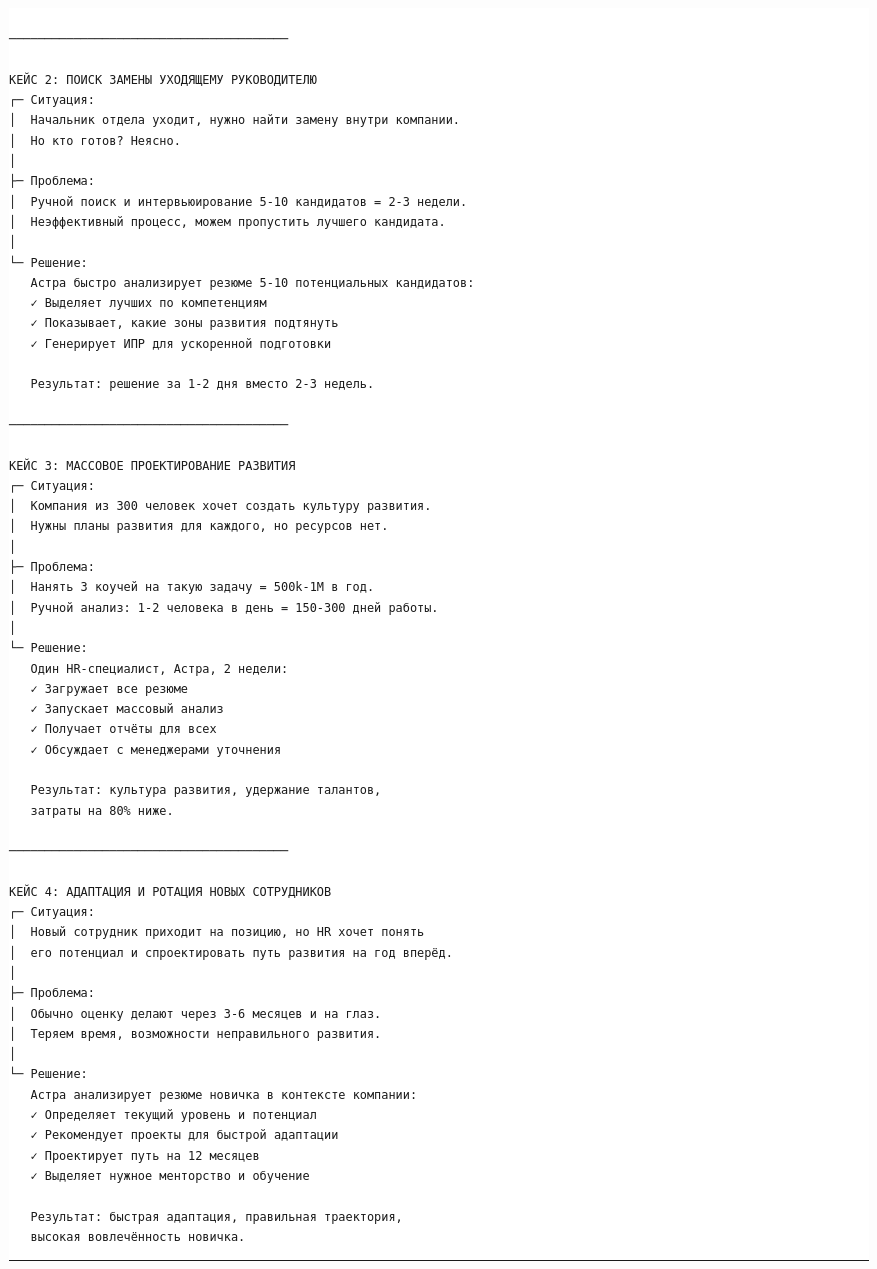 ```

───────────────────────────────────────

КЕЙС 2: ПОИСК ЗАМЕНЫ УХОДЯЩЕМУ РУКОВОДИТЕЛЮ
┌─ Ситуация:
│  Начальник отдела уходит, нужно найти замену внутри компании.
│  Но кто готов? Неясно.
│
├─ Проблема:
│  Ручной поиск и интервьюирование 5-10 кандидатов = 2-3 недели.
│  Неэффективный процесс, можем пропустить лучшего кандидата.
│
└─ Решение:
   Астра быстро анализирует резюме 5-10 потенциальных кандидатов:
   ✓ Выделяет лучших по компетенциям
   ✓ Показывает, какие зоны развития подтянуть
   ✓ Генерирует ИПР для ускоренной подготовки

   Результат: решение за 1-2 дня вместо 2-3 недель.

───────────────────────────────────────

КЕЙС 3: МАССОВОЕ ПРОЕКТИРОВАНИЕ РАЗВИТИЯ
┌─ Ситуация:
│  Компания из 300 человек хочет создать культуру развития.
│  Нужны планы развития для каждого, но ресурсов нет.
│
├─ Проблема:
│  Нанять 3 коучей на такую задачу = 500k-1M в год.
│  Ручной анализ: 1-2 человека в день = 150-300 дней работы.
│
└─ Решение:
   Один HR-специалист, Астра, 2 недели:
   ✓ Загружает все резюме
   ✓ Запускает массовый анализ
   ✓ Получает отчёты для всех
   ✓ Обсуждает с менеджерами уточнения

   Результат: культура развития, удержание талантов,
   затраты на 80% ниже.

───────────────────────────────────────

КЕЙС 4: АДАПТАЦИЯ И РОТАЦИЯ НОВЫХ СОТРУДНИКОВ
┌─ Ситуация:
│  Новый сотрудник приходит на позицию, но HR хочет понять
│  его потенциал и спроектировать путь развития на год вперёд.
│
├─ Проблема:
│  Обычно оценку делают через 3-6 месяцев и на глаз.
│  Теряем время, возможности неправильного развития.
│
└─ Решение:
   Астра анализирует резюме новичка в контексте компании:
   ✓ Определяет текущий уровень и потенциал
   ✓ Рекомендует проекты для быстрой адаптации
   ✓ Проектирует путь на 12 месяцев
   ✓ Выделяет нужное менторство и обучение

   Результат: быстрая адаптация, правильная траектория,
   высокая вовлечённость новичка.
```

---